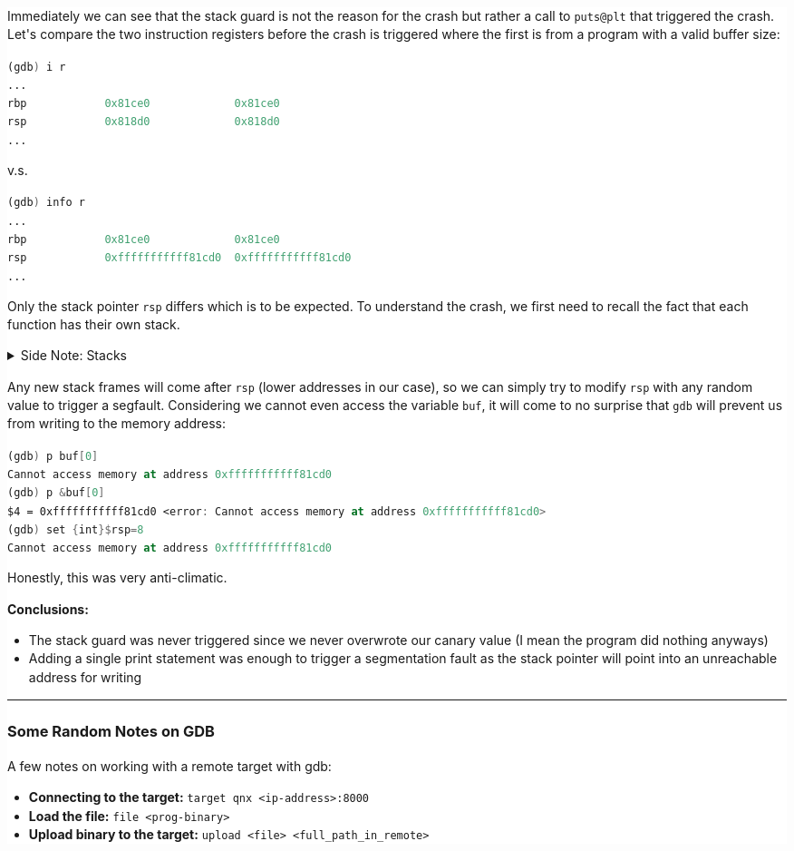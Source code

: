 Immediately we can see that the stack guard is not the reason for the crash but rather a call to `puts@plt` that triggered the crash. 
Let's compare the two instruction registers before the crash is triggered where the first is from a program with a valid buffer size:

```nasm
(gdb) i r
...
rbp            0x81ce0             0x81ce0
rsp            0x818d0             0x818d0
...
```

v.s.

```nasm
(gdb) info r
...
rbp            0x81ce0             0x81ce0
rsp            0xfffffffffff81cd0  0xfffffffffff81cd0
...
```

Only the stack pointer `rsp` differs which is to be expected. To understand the crash, we first need to recall the fact that each function has their own stack. 

<details><summary>Side Note: Stacks</summary></details>

Any new stack frames will come after `rsp` (lower addresses in our case), so we can simply try to modify `rsp` with any random value to trigger a segfault. Considering we cannot even 
access the variable `buf`, it will come to no surprise that `gdb` will prevent us from writing to the memory address:
```nasm
(gdb) p buf[0]
Cannot access memory at address 0xfffffffffff81cd0
(gdb) p &buf[0]
$4 = 0xfffffffffff81cd0 <error: Cannot access memory at address 0xfffffffffff81cd0>
(gdb) set {int}$rsp=8
Cannot access memory at address 0xfffffffffff81cd0
```

Honestly, this was very anti-climatic.

**Conclusions:**
* The stack guard was never triggered since we never overwrote our canary value (I mean the program did nothing anyways)
* Adding a single print statement was enough to trigger a segmentation fault as the stack pointer will point into an unreachable address for writing

---

### Some Random Notes on GDB

A few notes on working with a remote target with gdb:
* **Connecting to the target:** `target qnx <ip-address>:8000`
* **Load the file:** `file <prog-binary>`
* **Upload binary to the target:** `upload <file> <full_path_in_remote>`
